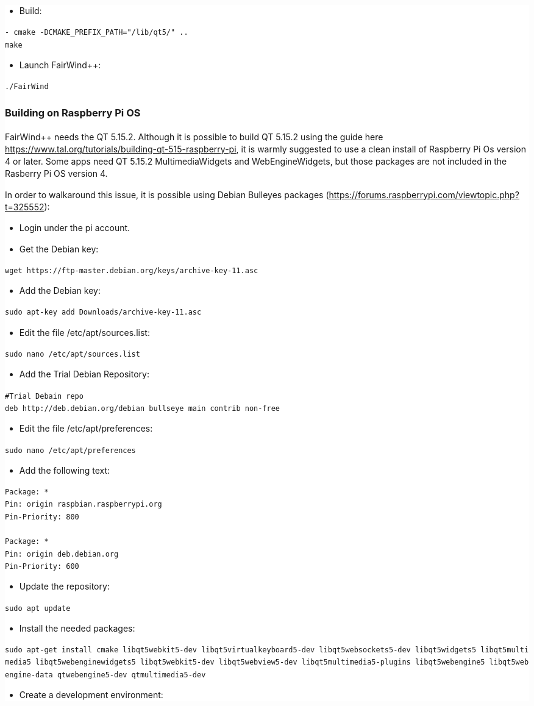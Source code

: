 - Build:
```console
- cmake -DCMAKE_PREFIX_PATH="/lib/qt5/" ..
make
```

- Launch FairWind++:
```console
./FairWind
```



### Building on Raspberry Pi OS

FairWind++ needs the QT 5.15.2.
Although it is possible to build QT 5.15.2 using the guide here https://www.tal.org/tutorials/building-qt-515-raspberry-pi,
it is warmly suggested to use a clean install of Raspberry Pi Os version 4 or later.
Some apps need QT 5.15.2 MultimediaWidgets and WebEngineWidgets, but those packages are not included in the Rasberry Pi OS version 4.

In order to walkaround this issue, it is possible using Debian Bulleyes packages (https://forums.raspberrypi.com/viewtopic.php?t=325552):

- Login under the pi account.

- Get the Debian key:
```console
wget https://ftp-master.debian.org/keys/archive-key-11.asc
```

- Add the Debian key:
```console
sudo apt-key add Downloads/archive-key-11.asc
```
- Edit the file /etc/apt/sources.list:
```console
sudo nano /etc/apt/sources.list
```
- Add the Trial Debian Repository:
```console
#Trial Debain repo
deb http://deb.debian.org/debian bullseye main contrib non-free
```
- Edit the file /etc/apt/preferences:
```console
sudo nano /etc/apt/preferences
```
- Add the following text:
```console
Package: *
Pin: origin raspbian.raspberrypi.org
Pin-Priority: 800

Package: *
Pin: origin deb.debian.org
Pin-Priority: 600
```
- Update the repository:
```console
sudo apt update
```
- Install the needed packages:
```console
sudo apt-get install cmake libqt5webkit5-dev libqt5virtualkeyboard5-dev libqt5websockets5-dev libqt5widgets5 libqt5multimedia5 libqt5webenginewidgets5 libqt5webkit5-dev libqt5webview5-dev libqt5multimedia5-plugins libqt5webengine5 libqt5webengine-data qtwebengine5-dev qtmultimedia5-dev
```
- Create a development environment:
```console
```